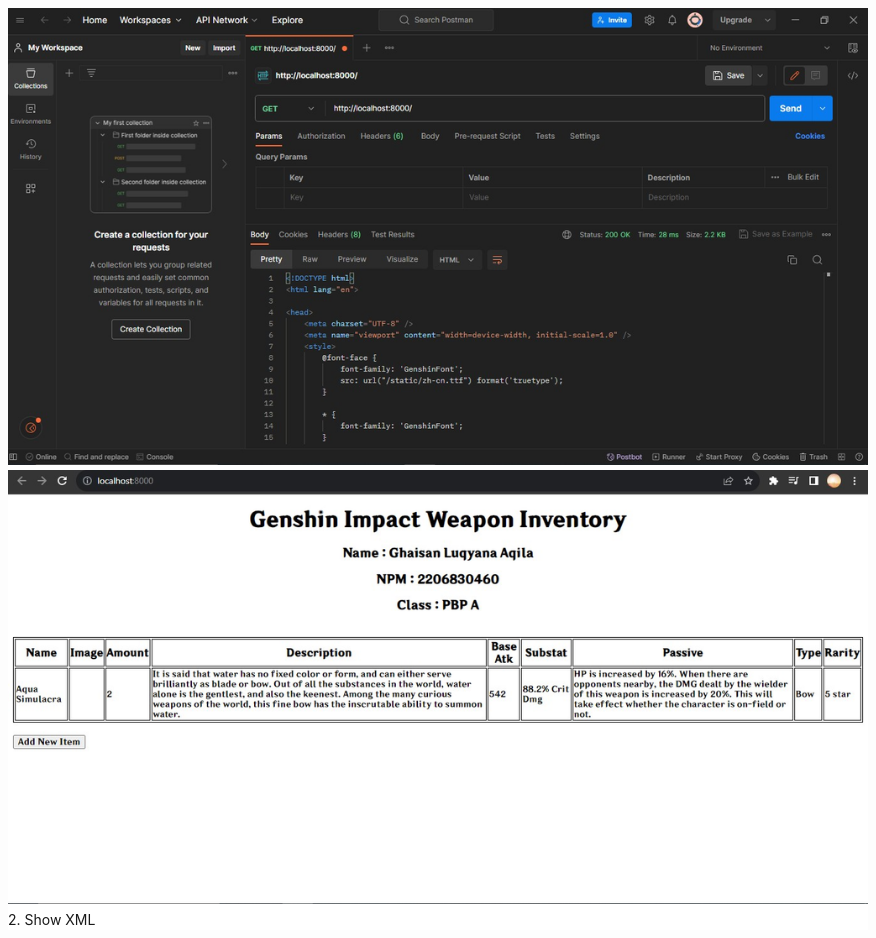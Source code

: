 ![show_html_postman](./images/show_html_postman.jpg)
![show_html](./images/show_html.jpg)
2. Show XML